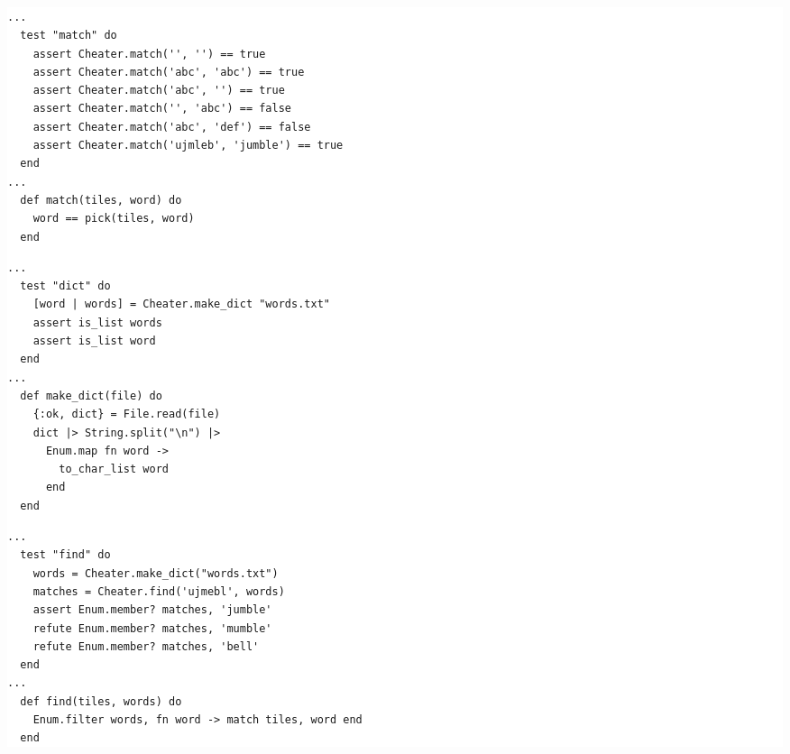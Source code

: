 ```
...
  test "match" do
    assert Cheater.match('', '') == true
    assert Cheater.match('abc', 'abc') == true
    assert Cheater.match('abc', '') == true
    assert Cheater.match('', 'abc') == false
    assert Cheater.match('abc', 'def') == false
    assert Cheater.match('ujmleb', 'jumble') == true
  end
...
  def match(tiles, word) do
    word == pick(tiles, word)
  end
```

```
...
  test "dict" do
    [word | words] = Cheater.make_dict "words.txt"
    assert is_list words
    assert is_list word
  end
...
  def make_dict(file) do
    {:ok, dict} = File.read(file)
    dict |> String.split("\n") |>
      Enum.map fn word ->
        to_char_list word
      end
  end
```

```
...
  test "find" do
    words = Cheater.make_dict("words.txt")
    matches = Cheater.find('ujmebl', words)
    assert Enum.member? matches, 'jumble'
    refute Enum.member? matches, 'mumble'
    refute Enum.member? matches, 'bell'
  end
...
  def find(tiles, words) do
    Enum.filter words, fn word -> match tiles, word end
  end
```
